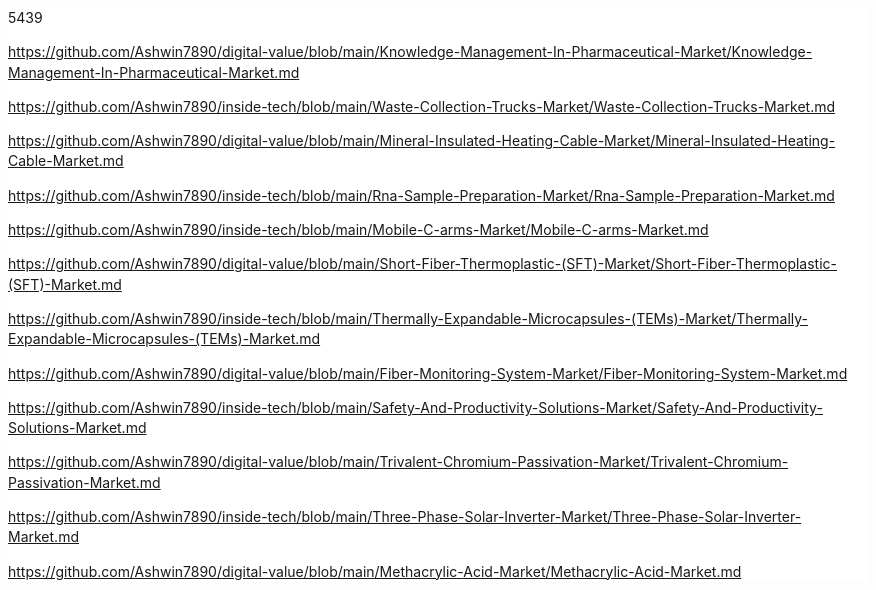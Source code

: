 5439</p><p><a href="https://github.com/Ashwin7890/digital-value/blob/main/Knowledge-Management-In-Pharmaceutical-Market/Knowledge-Management-In-Pharmaceutical-Market.md">https://github.com/Ashwin7890/digital-value/blob/main/Knowledge-Management-In-Pharmaceutical-Market/Knowledge-Management-In-Pharmaceutical-Market.md</a></p><p><a href="https://github.com/Ashwin7890/inside-tech/blob/main/Waste-Collection-Trucks-Market/Waste-Collection-Trucks-Market.md">https://github.com/Ashwin7890/inside-tech/blob/main/Waste-Collection-Trucks-Market/Waste-Collection-Trucks-Market.md</a></p><p><a href="https://github.com/Ashwin7890/digital-value/blob/main/Mineral-Insulated-Heating-Cable-Market/Mineral-Insulated-Heating-Cable-Market.md">https://github.com/Ashwin7890/digital-value/blob/main/Mineral-Insulated-Heating-Cable-Market/Mineral-Insulated-Heating-Cable-Market.md</a></p><p><a href="https://github.com/Ashwin7890/inside-tech/blob/main/Rna-Sample-Preparation-Market/Rna-Sample-Preparation-Market.md">https://github.com/Ashwin7890/inside-tech/blob/main/Rna-Sample-Preparation-Market/Rna-Sample-Preparation-Market.md</a></p><p><a href="https://github.com/Ashwin7890/inside-tech/blob/main/Mobile-C-arms-Market/Mobile-C-arms-Market.md">https://github.com/Ashwin7890/inside-tech/blob/main/Mobile-C-arms-Market/Mobile-C-arms-Market.md</a></p><p><a href="https://github.com/Ashwin7890/digital-value/blob/main/Short-Fiber-Thermoplastic-(SFT)-Market/Short-Fiber-Thermoplastic-(SFT)-Market.md">https://github.com/Ashwin7890/digital-value/blob/main/Short-Fiber-Thermoplastic-(SFT)-Market/Short-Fiber-Thermoplastic-(SFT)-Market.md</a></p><p><a href="https://github.com/Ashwin7890/inside-tech/blob/main/Thermally-Expandable-Microcapsules-(TEMs)-Market/Thermally-Expandable-Microcapsules-(TEMs)-Market.md">https://github.com/Ashwin7890/inside-tech/blob/main/Thermally-Expandable-Microcapsules-(TEMs)-Market/Thermally-Expandable-Microcapsules-(TEMs)-Market.md</a></p><p><a href="https://github.com/Ashwin7890/digital-value/blob/main/Fiber-Monitoring-System-Market/Fiber-Monitoring-System-Market.md">https://github.com/Ashwin7890/digital-value/blob/main/Fiber-Monitoring-System-Market/Fiber-Monitoring-System-Market.md</a></p><p><a href="https://github.com/Ashwin7890/inside-tech/blob/main/Safety-And-Productivity-Solutions-Market/Safety-And-Productivity-Solutions-Market.md">https://github.com/Ashwin7890/inside-tech/blob/main/Safety-And-Productivity-Solutions-Market/Safety-And-Productivity-Solutions-Market.md</a></p><p><a href="https://github.com/Ashwin7890/digital-value/blob/main/Trivalent-Chromium-Passivation-Market/Trivalent-Chromium-Passivation-Market.md">https://github.com/Ashwin7890/digital-value/blob/main/Trivalent-Chromium-Passivation-Market/Trivalent-Chromium-Passivation-Market.md</a></p><p><a href="https://github.com/Ashwin7890/inside-tech/blob/main/Three-Phase-Solar-Inverter-Market/Three-Phase-Solar-Inverter-Market.md">https://github.com/Ashwin7890/inside-tech/blob/main/Three-Phase-Solar-Inverter-Market/Three-Phase-Solar-Inverter-Market.md</a></p><p><a href="https://github.com/Ashwin7890/digital-value/blob/main/Methacrylic-Acid-Market/Methacrylic-Acid-Market.md">https://github.com/Ashwin7890/digital-value/blob/main/Methacrylic-Acid-Market/Methacrylic-Acid-Market.md</a></p>
